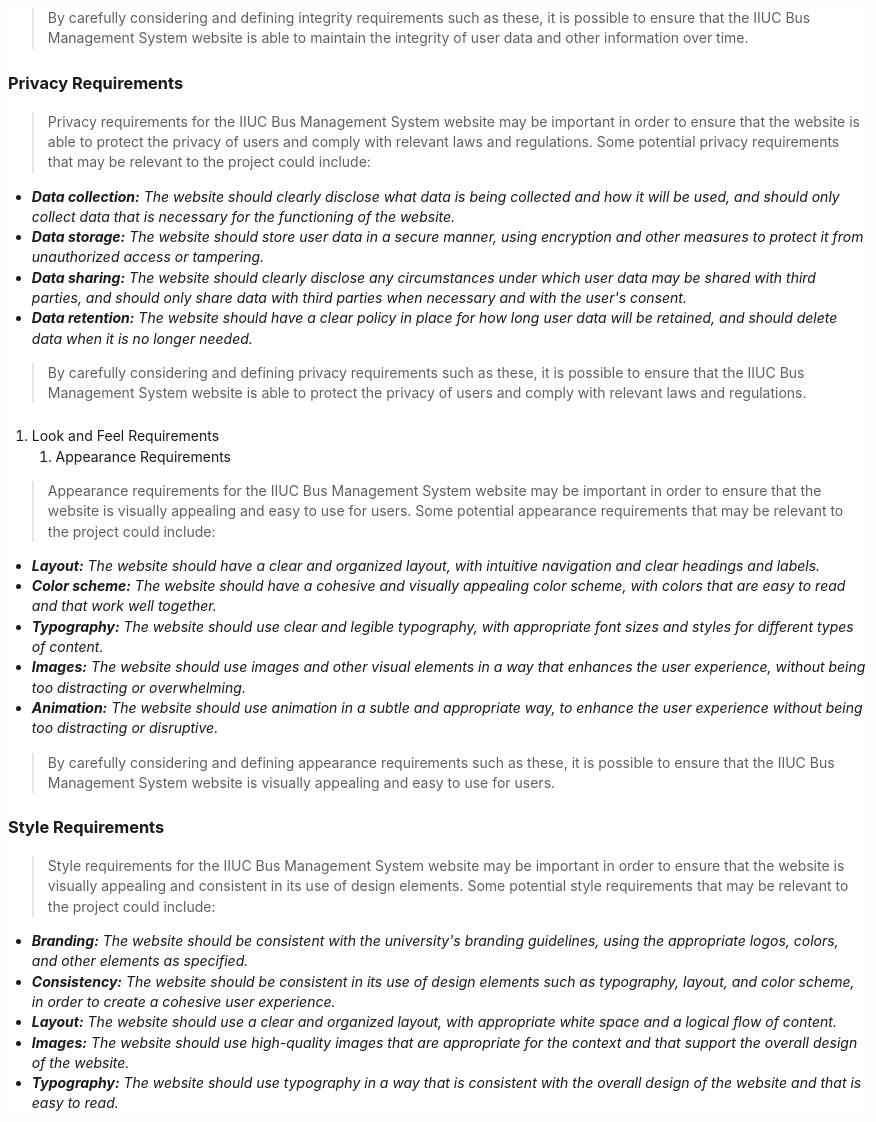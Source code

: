 > By carefully considering and defining integrity requirements such as these, it is possible to ensure that the IIUC Bus Management System website is able to maintain the integrity of user data and other information over time.
> 

### Privacy Requirements

> Privacy requirements for the IIUC Bus Management System website may be important in order to ensure that the website is able to protect the privacy of users and comply with relevant laws and regulations. Some potential privacy requirements that may be relevant to the project could include:
> 
- ***Data collection:** The website should clearly disclose what data is being collected and how it will be used, and should only collect data that is necessary for the functioning of the website.*
- ***Data storage:** The website should store user data in a secure manner, using encryption and other measures to protect it from unauthorized access or tampering.*
- ***Data sharing:** The website should clearly disclose any circumstances under which user data may be shared with third parties, and should only share data with third parties when necessary and with the user's consent.*
- ***Data retention:** The website should have a clear policy in place for how long user data will be retained, and should delete data when it is no longer needed.*

> By carefully considering and defining privacy requirements such as these, it is possible to ensure that the IIUC Bus Management System website is able to protect the privacy of users and comply with relevant laws and regulations.
> 

### 

1. Look and Feel Requirements
    1. Appearance Requirements

> Appearance requirements for the IIUC Bus Management System website may be important in order to ensure that the website is visually appealing and easy to use for users. Some potential appearance requirements that may be relevant to the project could include:
> 
- ***Layout:** The website should have a clear and organized layout, with intuitive navigation and clear headings and labels.*
- ***Color scheme:** The website should have a cohesive and visually appealing color scheme, with colors that are easy to read and that work well together.*
- ***Typography:** The website should use clear and legible typography, with appropriate font sizes and styles for different types of content.*
- ***Images:** The website should use images and other visual elements in a way that enhances the user experience, without being too distracting or overwhelming.*
- ***Animation:** The website should use animation in a subtle and appropriate way, to enhance the user experience without being too distracting or disruptive.*

> By carefully considering and defining appearance requirements such as these, it is possible to ensure that the IIUC Bus Management System website is visually appealing and easy to use for users.
> 

### Style Requirements

> Style requirements for the IIUC Bus Management System website may be important in order to ensure that the website is visually appealing and consistent in its use of design elements. Some potential style requirements that may be relevant to the project could include:
> 
- ***Branding:** The website should be consistent with the university's branding guidelines, using the appropriate logos, colors, and other elements as specified.*
- ***Consistency:** The website should be consistent in its use of design elements such as typography, layout, and color scheme, in order to create a cohesive user experience.*
- ***Layout:** The website should use a clear and organized layout, with appropriate white space and a logical flow of content.*
- ***Images:** The website should use high-quality images that are appropriate for the context and that support the overall design of the website.*
- ***Typography:** The website should use typography in a way that is consistent with the overall design of the website and that is easy to read.*
